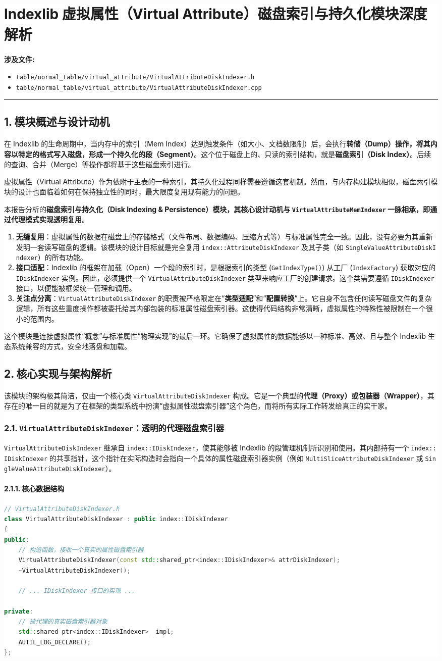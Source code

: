 # Indexlib 虚拟属性（Virtual Attribute）磁盘索引与持久化模块深度解析

**涉及文件:**
* `table/normal_table/virtual_attribute/VirtualAttributeDiskIndexer.h`
* `table/normal_table/virtual_attribute/VirtualAttributeDiskIndexer.cpp`

---

## 1. 模块概述与设计动机

在 Indexlib 的生命周期中，当内存中的索引（Mem Index）达到触发条件（如大小、文档数限制）后，会执行**转储（Dump）**操作，将其内容以特定的格式写入磁盘，形成一个持久化的**段（Segment）**。这个位于磁盘上的、只读的索引结构，就是**磁盘索引（Disk Index）**。后续的查询、合并（Merge）等操作都将基于这些磁盘索引进行。

虚拟属性（Virtual Attribute）作为依附于主表的一种索引，其持久化过程同样需要遵循这套机制。然而，与内存构建模块相似，磁盘索引模块的设计也面临着如何在保持独立性的同时，最大限度复用现有能力的问题。

本报告分析的**磁盘索引与持久化（Disk Indexing & Persistence）**模块，其核心设计动机与 `VirtualAttributeMemIndexer` 一脉相承，即**通过代理模式实现透明复用**。

1.  **无缝复用**：虚拟属性的数据在磁盘上的存储格式（文件布局、数据编码、压缩方式等）与标准属性完全一致。因此，没有必要为其重新发明一套读写磁盘的逻辑。该模块的设计目标就是完全复用 `index::AttributeDiskIndexer` 及其子类（如 `SingleValueAttributeDiskIndexer`）的所有功能。
2.  **接口适配**：Indexlib 的框架在加载（Open）一个段的索引时，是根据索引的类型 (`GetIndexType()`) 从工厂 (`IndexFactory`) 获取对应的 `IDiskIndexer` 实例。因此，必须提供一个 `VirtualAttributeDiskIndexer` 类型来响应工厂的创建请求。这个类需要遵循 `IDiskIndexer` 接口，以便能被框架统一管理和调用。
3.  **关注点分离**：`VirtualAttributeDiskIndexer` 的职责被严格限定在“**类型适配**”和“**配置转换**”上。它自身不包含任何读写磁盘文件的复杂逻辑，所有这些重度操作都被委托给其内部包装的标准属性磁盘索引器。这使得代码结构非常清晰，虚拟属性的特殊性被限制在一个很小的范围内。

这个模块是连接虚拟属性“概念”与标准属性“物理实现”的最后一环。它确保了虚拟属性的数据能够以一种标准、高效、且与整个 Indexlib 生态系统兼容的方式，安全地落盘和加载。

## 2. 核心实现与架构解析

该模块的架构极其简洁，仅由一个核心类 `VirtualAttributeDiskIndexer` 构成。它是一个典型的**代理（Proxy）**或**包装器（Wrapper）**，其存在的唯一目的就是为了在框架的类型系统中扮演“虚拟属性磁盘索引器”这个角色，而将所有实际工作转发给真正的实干家。

### 2.1. `VirtualAttributeDiskIndexer`：透明的代理磁盘索引器

`VirtualAttributeDiskIndexer` 继承自 `index::IDiskIndexer`，使其能够被 Indexlib 的段管理机制所识别和使用。其内部持有一个 `index::IDiskIndexer` 的共享指针，这个指针在实际构造时会指向一个具体的属性磁盘索引器实例（例如 `MultiSliceAttributeDiskIndexer` 或 `SingleValueAttributeDiskIndexer`）。

#### 2.1.1. 核心数据结构

```cpp
// VirtualAttributeDiskIndexer.h
class VirtualAttributeDiskIndexer : public index::IDiskIndexer
{
public:
    // 构造函数，接收一个真实的属性磁盘索引器
    VirtualAttributeDiskIndexer(const std::shared_ptr<index::IDiskIndexer>& attrDiskIndexer);
    ~VirtualAttributeDiskIndexer();

    // ... IDiskIndexer 接口的实现 ...

private:
    // 被代理的真实磁盘索引器对象
    std::shared_ptr<index::IDiskIndexer> _impl;
    AUTIL_LOG_DECLARE();
};
```
